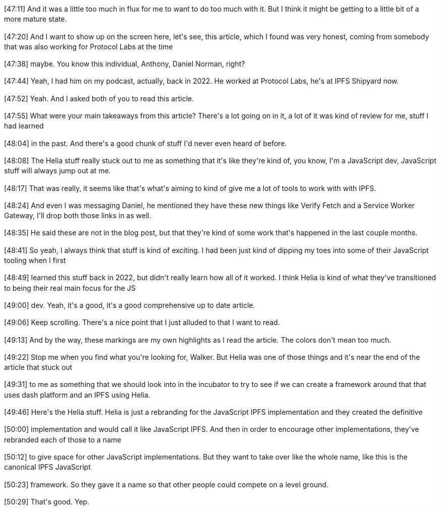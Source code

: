 [47:11] And it was a little too much in flux for me to want to do too much with it. But I think it might be getting to a little bit of a more mature state.

[47:20] And I want to show up on the screen here, let's see, this article, which I found was very honest, coming from somebody that was also working for Protocol Labs at the time

[47:38] maybe. You know this individual, Anthony, Daniel Norman, right?

[47:44] Yeah, I had him on my podcast, actually, back in 2022. He worked at Protocol Labs, he's at IPFS Shipyard now.

[47:52] Yeah. And I asked both of you to read this article.

[47:55] What were your main takeaways from this article? There's a lot going on in it, a lot of it was kind of review for me, stuff I had learned

[48:04] in the past. And there's a good chunk of stuff I'd never even heard of before.

[48:08] The Helia stuff really stuck out to me as something that it's like they're kind of, you know, I'm a JavaScript dev, JavaScript stuff will always jump out at me.

[48:17] That was really, it seems like that's what's aiming to kind of give me a lot of tools to work with with IPFS.

[48:24] And even I was messaging Daniel, he mentioned they have these new things like Verify Fetch and a Service Worker Gateway, I'll drop both those links in as well.

[48:35] He said these are not in the blog post, but that they're kind of some work that's happened in the last couple months.

[48:41] So yeah, I always think that stuff is kind of exciting. I had been just kind of dipping my toes into some of their JavaScript tooling when I first

[48:49] learned this stuff back in 2022, but didn't really learn how all of it worked. I think Helia is kind of what they've transitioned to being their real main focus for the JS

[49:00] dev. Yeah, it's a good, it's a good comprehensive up to date article.

[49:06] Keep scrolling. There's a nice point that I just alluded to that I want to read.

[49:13] And by the way, these markings are my own highlights as I read the article. The colors don't mean too much.

[49:22] Stop me when you find what you're looking for, Walker. But Helia was one of those things and it's near the end of the article that stuck out

[49:31] to me as something that we should look into in the incubator to try to see if we can create a framework around that that uses dash platform and an IPFS using Helia.

[49:46] Here's the Helia stuff. Helia is just a rebranding for the JavaScript IPFS implementation and they created the definitive

[50:00] implementation and would call it like JavaScript IPFS. And then in order to encourage other implementations, they've rebranded each of those to a name

[50:12] to give space for other JavaScript implementations. But they want to take over like the whole name, like this is the canonical IPFS JavaScript

[50:23] framework. So they gave it a name so that other people could compete on a level ground.

[50:29] That's good. Yep.
